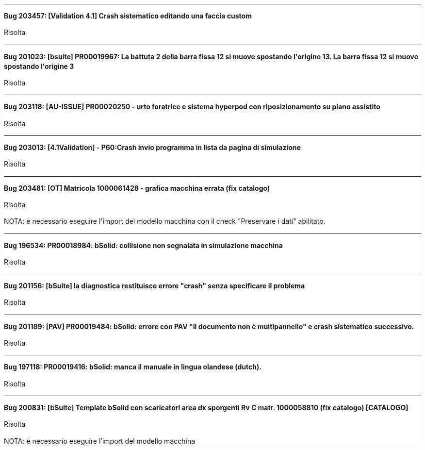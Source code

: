 <hr>

**Bug 203457: [Validation 4.1] Crash sistematico editando una faccia custom**<br>

Risolta 

<hr>

**Bug 201023: [bsuite] PR00019967: La battuta 2 della barra fissa 12 si muove spostando l'origine 13. La barra fissa 12 si muove spostando l'origine 3**<br>

Risolta 

<hr>

**Bug 203118: [AU-ISSUE] PR00020250 - urto foratrice e sistema hyperpod con riposizionamento su piano assistito**<br>

Risolta 

<hr>

**Bug 203013: [4.1Validation] - P60:Crash invio programma in lista da pagina di simulazione**<br>

Risolta

<hr>

**Bug 203481: [OT] Matricola 1000061428 - grafica macchina errata (fix catalogo)**<br>

Risolta

NOTA: è necessario eseguire l'import del modello macchina con il check "Preservare i dati" abilitato. 

<hr>

**Bug 196534: PR00018984: bSolid: collisione non segnalata in simulazione macchina**<br>

Risolta

<hr>

**Bug 201156: [bSuite] la diagnostica restituisce errore "crash" senza specificare il problema**<br>

Risolta 

<hr>

**Bug 201189: [PAV] PR00019484: bSolid: errore con PAV "Il documento non è multipannello" e crash sistematico successivo.**<br>

Risolta 

<hr>

**Bug 197118: PR00019416: bSolid: manca il manuale in lingua olandese (dutch).**<br>

Risolta

<hr>

**Bug 200831: [bSuite] Template bSolid con scaricatori area dx sporgenti Rv C matr. 1000058810 (fix catalogo) [CATALOGO]**<br>

Risolta 

NOTA: è necessario eseguire l’import del modello macchina
